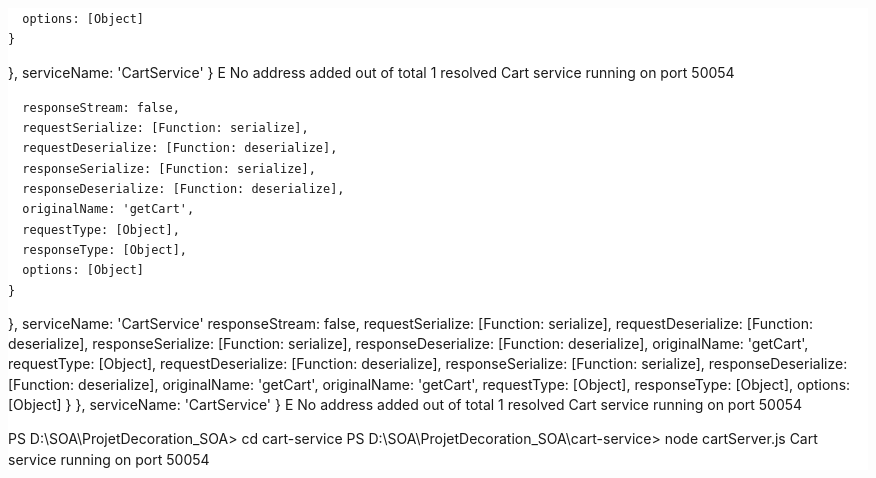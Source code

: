       options: [Object]
    }
  },
  serviceName: 'CartService'
}
E No address added out of total 1 resolved
Cart service running on port 50054

      responseStream: false,
      requestSerialize: [Function: serialize],
      requestDeserialize: [Function: deserialize],
      responseSerialize: [Function: serialize],
      responseDeserialize: [Function: deserialize],
      originalName: 'getCart',
      requestType: [Object],
      responseType: [Object],
      options: [Object]
    }
  },
  serviceName: 'CartService'
      responseStream: false,
      requestSerialize: [Function: serialize],
      requestDeserialize: [Function: deserialize],
      responseSerialize: [Function: serialize],
      responseDeserialize: [Function: deserialize],
      originalName: 'getCart',
      requestType: [Object],
      requestDeserialize: [Function: deserialize],
      responseSerialize: [Function: serialize],
      responseDeserialize: [Function: deserialize],
      originalName: 'getCart',
      originalName: 'getCart',
      requestType: [Object],
      responseType: [Object],
      options: [Object]
    }
  },
  serviceName: 'CartService'
}
E No address added out of total 1 resolved
Cart service running on port 50054









PS D:\SOA\ProjetDecoration_SOA> cd cart-service
PS D:\SOA\ProjetDecoration_SOA\cart-service> node cartServer.js
Cart service running on port 50054



